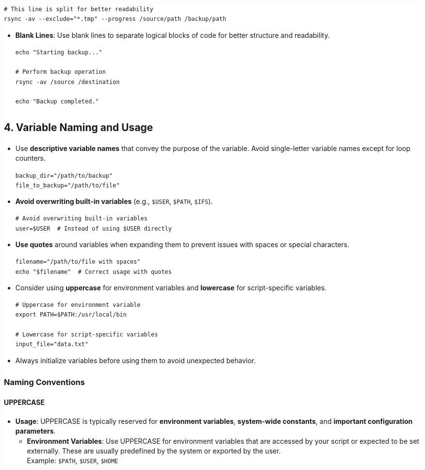   ```shell
  # This line is split for better readability
  rsync -av --exclude="*.tmp" --progress /source/path /backup/path
  ```
- **Blank Lines**: Use blank lines to separate logical blocks of code for better structure and readability.
  ```shell
  echo "Starting backup..."

  # Perform backup operation
  rsync -av /source /destination

  echo "Backup completed."
  ```
## 4. Variable Naming and Usage
- Use **descriptive variable names** that convey the purpose of the variable. Avoid single-letter variable names except for loop counters.
  ```shell
  backup_dir="/path/to/backup"
  file_to_backup="/path/to/file"
  ```
- **Avoid overwriting built-in variables** (e.g., `$USER`, `$PATH`, `$IFS`).
  ```shell
  # Avoid overwriting built-in variables
  user=$USER  # Instead of using $USER directly
  ```
- **Use quotes** around variables when expanding them to prevent issues with spaces or special characters.
  ```shell
  filename="/path/to/file with spaces"
  echo "$filename"  # Correct usage with quotes
  ```
- Consider using **uppercase** for environment variables and **lowercase** for script-specific variables.
  ```shell
  # Uppercase for environment variable
  export PATH=$PATH:/usr/local/bin

  # Lowercase for script-specific variables
  input_file="data.txt"
  ```
- Always initialize variables before using them to avoid unexpected behavior.

### Naming Conventions

#### **UPPERCASE**
- **Usage**: UPPERCASE is typically reserved for **environment variables**, **system-wide constants**, and **important configuration parameters**.
    - **Environment Variables**: Use UPPERCASE for environment variables that are accessed by your script or expected to be set externally. These are usually predefined by the system or exported by the user.  
      Example: `$PATH`, `$USER`, `$HOME`
